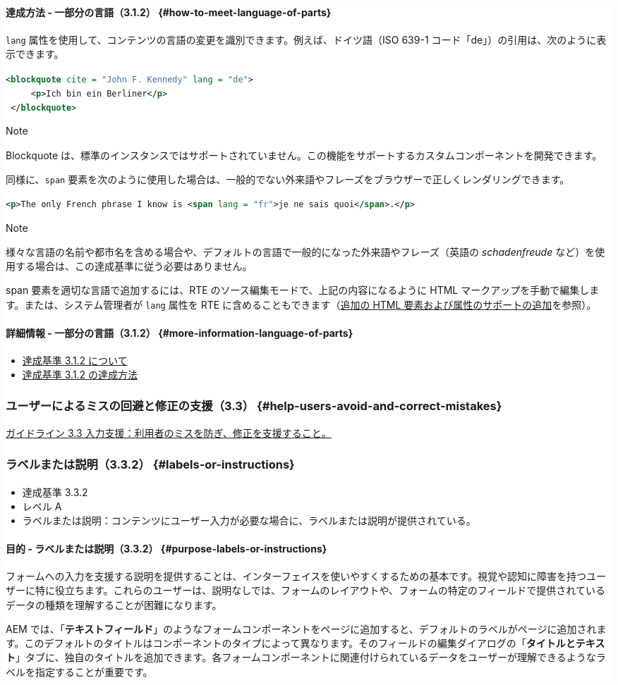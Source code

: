 #### 達成方法 - 一部分の言語（3.1.2） {#how-to-meet-language-of-parts}

`lang` 属性を使用して、コンテンツの言語の変更を識別できます。例えば、ドイツ語（ISO 639-1 コード「de」）の引用は、次のように表示できます。

```xml
<blockquote cite = "John F. Kennedy" lang = "de">
     <p>Ich bin ein Berliner</p>
 </blockquote>
```

>[!NOTE]
>
Blockquote は、標準のインスタンスではサポートされていません。この機能をサポートするカスタムコンポーネントを開発できます。

同様に、`span` 要素を次のように使用した場合は、一般的でない外来語やフレーズをブラウザーで正しくレンダリングできます。

```xml
<p>The only French phrase I know is <span lang = "fr">je ne sais quoi</span>.</p>
```

>[!NOTE]
>
様々な言語の名前や都市名を含める場合や、デフォルトの言語で一般的になった外来語やフレーズ（英語の *schadenfreude* など）を使用する場合は、この達成基準に従う必要はありません。

span 要素を適切な言語で追加するには、RTE のソース編集モードで、上記の内容になるように HTML マークアップを手動で編集します。または、システム管理者が `lang` 属性を RTE に含めることもできます（[追加の HTML 要素および属性のサポートの追加](/help/sites-administering/rte-accessible-content.md#add-support-for-more-html-elements-and-attributes)を参照）。

#### 詳細情報 - 一部分の言語（3.1.2） {#more-information-language-of-parts}

* [達成基準 3.1.2 について](https://www.w3.org/TR/UNDERSTANDING-WCAG20/meaning-other-lang-id.html)
* [達成基準 3.1.2 の達成方法](https://www.w3.org/WAI/WCAG21/quickref/?versions=2.0#qr-meaning-other-lang-id)

### ユーザーによるミスの回避と修正の支援（3.3） {#help-users-avoid-and-correct-mistakes}

[ガイドライン 3.3 入力支援：利用者のミスを防ぎ、修正を支援すること。](https://www.w3.org/TR/WCAG20/#minimize-error)

### ラベルまたは説明（3.3.2） {#labels-or-instructions}

* 達成基準 3.3.2
* レベル A
* ラベルまたは説明：コンテンツにユーザー入力が必要な場合に、ラベルまたは説明が提供されている。

#### 目的 - ラベルまたは説明（3.3.2） {#purpose-labels-or-instructions}

フォームへの入力を支援する説明を提供することは、インターフェイスを使いやすくするための基本です。視覚や認知に障害を持つユーザーに特に役立ちます。これらのユーザーは、説明なしでは、フォームのレイアウトや、フォームの特定のフィールドで提供されているデータの種類を理解することが困難になります。

AEM では、「**テキストフィールド**」のようなフォームコンポーネントをページに追加すると、デフォルトのラベルがページに追加されます。このデフォルトのタイトルはコンポーネントのタイプによって異なります。そのフィールドの編集ダイアログの「**タイトルとテキスト**」タブに、独自のタイトルを追加できます。各フォームコンポーネントに関連付けられているデータをユーザーが理解できるようなラベルを指定することが重要です。

